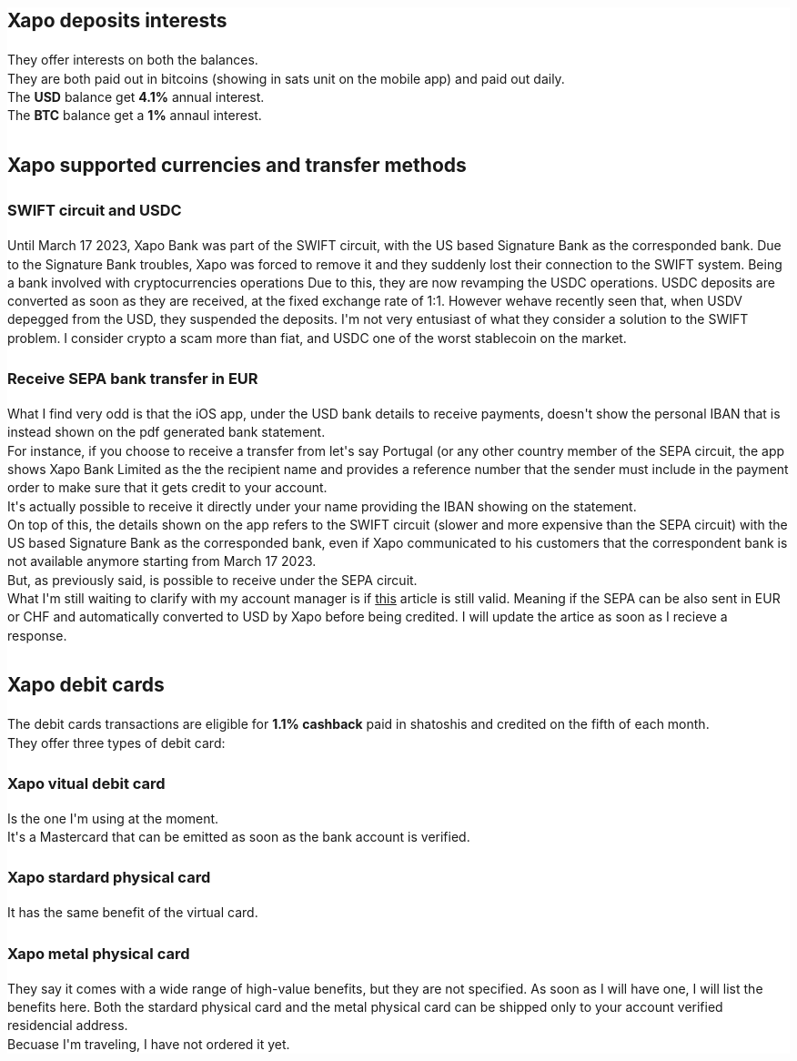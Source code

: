 ## Xapo deposits interests
They offer interests on both the balances.  
They are both paid out in bitcoins (showing in sats unit on the mobile app) and paid out daily.  
The **USD** balance get **4.1%** annual interest.  
The **BTC** balance get a **1%** annaul interest.  

## Xapo supported currencies and transfer methods
### SWIFT circuit and USDC
Until March 17 2023, Xapo Bank was part of the SWIFT circuit, with the US based Signature Bank as the corresponded bank. Due to the Signature Bank troubles, Xapo was forced to remove it and they suddenly lost their connection to the SWIFT system. Being a bank involved with cryptocurrencies operations
Due to this, they are now revamping the USDC operations. USDC deposits are converted as soon as they are received, at the fixed exchange rate of 1:1. However wehave recently seen that, when USDV depegged from the USD, they suspended the deposits. I'm not very entusiast of what they consider a solution to the SWIFT problem. I consider crypto a scam more than fiat, and USDC one of the worst stablecoin on the market.
### Receive SEPA bank transfer in EUR
What I find very odd is that the iOS app, under the USD bank details to receive payments, doesn't show the personal IBAN that is instead shown on the pdf generated bank statement.  
For instance, if you choose to receive a transfer from let's say Portugal (or any other country member of the SEPA circuit, the app shows Xapo Bank Limited as the the recipient name and provides a reference number that the sender must include in the payment order to make sure that it gets credit to your account.  
It's actually possible to receive it directly under your name providing the IBAN showing on the statement.  
On top of this, the details shown on the app refers to the SWIFT circuit (slower and more expensive than the SEPA circuit) with the US based Signature Bank as the corresponded bank, even if Xapo communicated to his customers that the correspondent bank is not available anymore starting from March 17 2023.  
But, as previously said, is possible to receive under the SEPA circuit.  
What I'm still waiting to clarify with my account manager is if [this](https://customersupport.xapo.com/en_us/how-do-multi-currency-transactions-work-in-the-xapo-app-Hk78CIjM5) article is still valid. Meaning if the SEPA can be also sent in EUR or CHF and automatically converted to USD by Xapo before being credited. I will update the artice as soon as I recieve a response. 

## Xapo debit cards
The debit cards transactions are eligible for **1.1% cashback** paid in shatoshis and credited on the fifth of each month.  
They offer three types of debit card:
### Xapo vitual debit card
Is the one I'm using at the moment.  
It's a Mastercard that can be emitted as soon as the bank account is verified.  
### Xapo stardard physical card
It has the same benefit of the virtual card.
### Xapo metal physical card
They say it comes with a wide range of high-value benefits, but they are not specified.
As soon as I will have one, I will list the benefits here.
Both the stardard physical card and the metal physical card can be shipped only to your account verified residencial address.  
Becuase I'm traveling, I have not ordered it yet.
